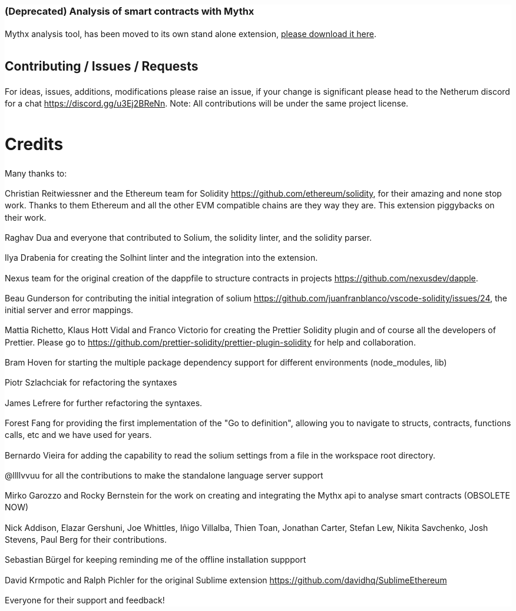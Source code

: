### (Deprecated) Analysis of smart contracts with Mythx
Mythx analysis tool, has been moved to its own stand alone extension, [please download it here](https://marketplace.visualstudio.com/items?itemName=MythX.mythxvsc).

## Contributing / Issues / Requests

For ideas, issues, additions, modifications please raise an issue, if your change is significant please head to the Netherum discord for a chat https://discord.gg/u3Ej2BReNn. 
Note: All contributions will be under the same project license.

# Credits

Many thanks to:

Christian Reitwiessner and the Ethereum team for Solidity https://github.com/ethereum/solidity, for their amazing and none stop work. Thanks to them Ethereum and all the other EVM compatible chains are they way they are. This extension piggybacks on their work.

Raghav Dua and everyone that contributed to Solium, the solidity linter, and the solidity parser.

Ilya Drabenia for creating the Solhint linter and the integration into the extension.

Nexus team for the original creation of the dappfile to structure contracts in projects https://github.com/nexusdev/dapple.

Beau Gunderson for contributing the initial integration of solium  https://github.com/juanfranblanco/vscode-solidity/issues/24, the initial server and error mappings.

Mattia Richetto, Klaus Hott Vidal and Franco Victorio for creating the Prettier Solidity plugin and of course all the developers of Prettier. Please go to https://github.com/prettier-solidity/prettier-plugin-solidity for help and collaboration.

Bram Hoven for starting the multiple package dependency support for different environments (node_modules, lib)

Piotr Szlachciak for refactoring the syntaxes

James Lefrere for further refactoring the syntaxes.

Forest Fang for providing the first implementation of the "Go to definition", allowing you to navigate to structs, contracts, functions calls, etc and we have used for years.

Bernardo Vieira for adding the capability to read the solium settings from a file in the workspace root directory.

@llllvvuu for all the contributions to make the standalone language server support

Mirko Garozzo and Rocky Bernstein for the work on creating and integrating the Mythx api to analyse smart contracts (OBSOLETE NOW)

Nick Addison, Elazar Gershuni, Joe Whittles, Iñigo Villalba, Thien Toan, Jonathan Carter, Stefan Lew, Nikita Savchenko, Josh Stevens, Paul Berg for their contributions.

Sebastian Bürgel for keeping reminding me of the offline installation suppport

David Krmpotic and Ralph Pichler for the original Sublime extension
https://github.com/davidhq/SublimeEthereum



Everyone for their support and feedback!
